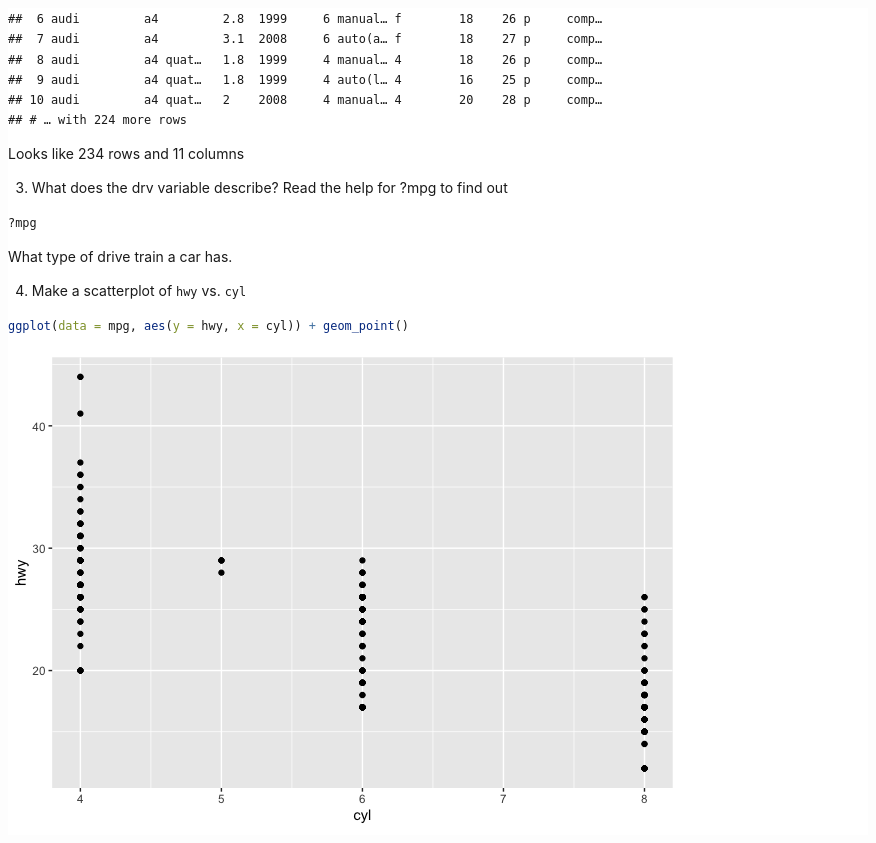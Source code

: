     ##  6 audi         a4         2.8  1999     6 manual… f        18    26 p     comp…
    ##  7 audi         a4         3.1  2008     6 auto(a… f        18    27 p     comp…
    ##  8 audi         a4 quat…   1.8  1999     4 manual… 4        18    26 p     comp…
    ##  9 audi         a4 quat…   1.8  1999     4 auto(l… 4        16    25 p     comp…
    ## 10 audi         a4 quat…   2    2008     4 manual… 4        20    28 p     comp…
    ## # … with 224 more rows

Looks like 234 rows and 11 columns

3.  What does the drv variable describe? Read the help for ?mpg to find
    out



``` r
?mpg
```

What type of drive train a car has.

4.  Make a scatterplot of `hwy` vs. `cyl`



``` r
ggplot(data = mpg, aes(y = hwy, x = cyl)) + geom_point()
```

![](chapter3_files/figure-gfm/hwy_vs_cyl-1.png)
